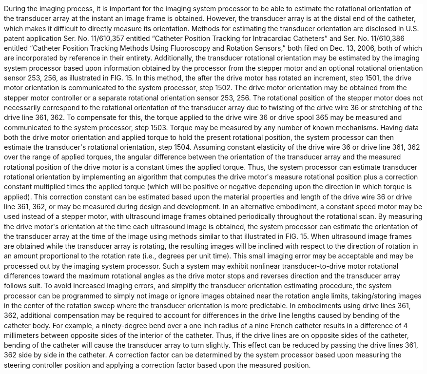 During the imaging process, it is important for the imaging system processor to be able to estimate the rotational orientation of the transducer array at the instant an image frame is obtained. However, the transducer array is at the distal end of the catheter, which makes it difficult to directly measure its orientation. Methods for estimating the transducer orientation are disclosed in U.S. patent application Ser. No. 11/610,357 entitled “Catheter Position Tracking for Intracardiac Catheters” and Ser. No. 11/610,386 entitled “Catheter Position Tracking Methods Using Fluoroscopy and Rotation Sensors,” both filed on Dec. 13, 2006, both of which are incorporated by reference in their entirety. Additionally, the transducer rotational orientation may be estimated by the imaging system processor based upon information obtained by the processor from the stepper motor and an optional rotational orientation sensor 253, 256, as illustrated in FIG. 15. In this method, the after the drive motor has rotated an increment, step 1501, the drive motor orientation is communicated to the system processor, step 1502. The drive motor orientation may be obtained from the stepper motor controller or a separate rotational orientation sensor 253, 256. The rotational position of the stepper motor does not necessarily correspond to the rotational orientation of the transducer array due to twisting of the drive wire 36 or stretching of the drive line 361, 362. To compensate for this, the torque applied to the drive wire 36 or drive spool 365 may be measured and communicated to the system processor, step 1503. Torque may be measured by any number of known mechanisms. Having data both the drive motor orientation and applied torque to hold the present rotational position, the system processor can then estimate the transducer's rotational orientation, step 1504. Assuming constant elasticity of the drive wire 36 or drive line 361, 362 over the range of applied torques, the angular difference between the orientation of the transducer array and the measured rotational position of the drive motor is a constant times the applied torque. Thus, the system processor can estimate transducer rotational orientation by implementing an algorithm that computes the drive motor's measure rotational position plus a correction constant multiplied times the applied torque (which will be positive or negative depending upon the direction in which torque is applied). This correction constant can be estimated based upon the material properties and length of the drive wire 36 or drive line 361, 362, or may be measured during design and development.
In an alternative embodiment, a constant speed motor may be used instead of a stepper motor, with ultrasound image frames obtained periodically throughout the rotational scan. By measuring the drive motor's orientation at the time each ultrasound image is obtained, the system processor can estimate the orientation of the transducer array at the time of the image using methods similar to that illustrated in FIG. 15. When ultrasound image frames are obtained while the transducer array is rotating, the resulting images will be inclined with respect to the direction of rotation in an amount proportional to the rotation rate (i.e., degrees per unit time). This small imaging error may be acceptable and may be processed out by the imaging system processor. Such a system may exhibit nonlinear transducer-to-drive motor rotational differences toward the maximum rotational angles as the drive motor stops and reverses direction and the transducer array follows suit. To avoid increased imaging errors, and simplify the transducer orientation estimating procedure, the system processor can be programmed to simply not image or ignore images obtained near the rotation angle limits, taking/storing images in the center of the rotation sweep where the transducer orientation is more predictable.
In embodiments using drive lines 361, 362, additional compensation may be required to account for differences in the drive line lengths caused by bending of the catheter body. For example, a ninety-degree bend over a one inch radius of a nine French catheter results in a difference of 4 millimeters between opposite sides of the interior of the catheter. Thus, if the drive lines are on opposite sides of the catheter, bending of the catheter will cause the transducer array to turn slightly. This effect can be reduced by passing the drive lines 361, 362 side by side in the catheter. A correction factor can be determined by the system processor based upon measuring the steering controller position and applying a correction factor based upon the measured position.